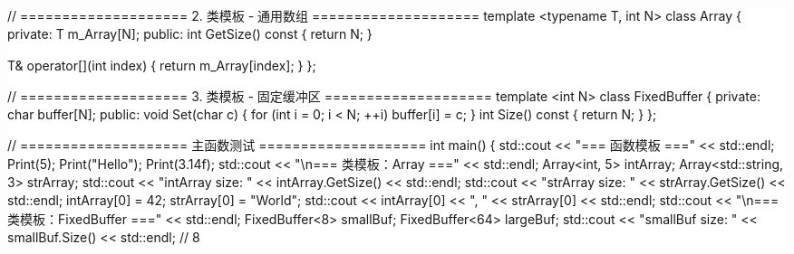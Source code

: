 <span></span><span>// ==================== 2. 类模板 - 通用数组 ====================</span><span>
</span><span></span><span>template</span><span> <</span><span>typename</span><span> T, </span><span>int</span><span> N>
</span><span></span>class Array {<span>
</span><span></span><span>private</span><span>:
</span>    T m_Array[N];
<span></span><span>public</span><span>:
</span><span>    </span>int GetSize() const <span>{
</span><span>        </span><span>return</span><span> N;
</span>    }

<span>    T& </span><span>operator</span><span>[](</span><span>int</span><span> index) {
</span><span>        </span><span>return</span><span> m_Array[index];
</span>    }
};

<span></span><span>// ==================== 3. 类模板 - 固定缓冲区 ====================</span><span>
</span><span></span><span>template</span><span> <</span><span>int</span><span> N>
</span><span></span>class FixedBuffer {<span>
</span><span></span><span>private</span><span>:
</span><span>    </span><span>char</span><span> buffer[N];
</span><span></span><span>public</span><span>:
</span><span>    </span>void Set(char c) <span>{
</span><span>        </span><span>for</span><span> (</span><span>int</span><span> i = </span>0<span>; i < N; ++i)
</span>            buffer[i] = c;
    }
<span>    </span>int Size() const <span>{ </span><span>return</span><span> N; }
</span>};

<span></span><span>// ==================== 主函数测试 ====================</span><span>
</span><span></span>int main() <span>{
</span><span>    </span><span>std</span><span>::</span><span>cout</span><span> << </span><span>"=== 函数模板 ==="</span><span> << </span><span>std</span><span>::</span><span>endl</span><span>;
</span><span>    Print(</span>5<span>);
</span><span>    Print(</span><span>"Hello"</span><span>);
</span><span>    Print(</span>3.14f<span>);
</span>
<span>    </span><span>std</span><span>::</span><span>cout</span><span> << </span><span>"\n=== 类模板：Array ==="</span><span> << </span><span>std</span><span>::</span><span>endl</span><span>;
</span><span>    Array<</span><span>int</span><span>, </span>5<span>> intArray;
</span><span>    Array<</span><span>std</span><span>::</span><span>string</span><span>, </span>3<span>> strArray;
</span>
<span>    </span><span>std</span><span>::</span><span>cout</span><span> << </span><span>"intArray size: "</span><span> << intArray.GetSize() << </span><span>std</span><span>::</span><span>endl</span><span>;
</span><span>    </span><span>std</span><span>::</span><span>cout</span><span> << </span><span>"strArray size: "</span><span> << strArray.GetSize() << </span><span>std</span><span>::</span><span>endl</span><span>;
</span>
<span>    intArray[</span>0<span>] = </span>42<span>;
</span><span>    strArray[</span>0<span>] = </span><span>"World"</span><span>;
</span><span>    </span><span>std</span><span>::</span><span>cout</span><span> << intArray[</span>0<span>] << </span><span>", "</span><span> << strArray[</span>0<span>] << </span><span>std</span><span>::</span><span>endl</span><span>;
</span>
<span>    </span><span>std</span><span>::</span><span>cout</span><span> << </span><span>"\n=== 类模板：FixedBuffer ==="</span><span> << </span><span>std</span><span>::</span><span>endl</span><span>;
</span><span>    FixedBuffer<</span>8<span>> smallBuf;
</span><span>    FixedBuffer<</span>64<span>> largeBuf;
</span>
<span>    </span><span>std</span><span>::</span><span>cout</span><span> << </span><span>"smallBuf size: "</span><span> << smallBuf.Size() << </span><span>std</span><span>::</span><span>endl</span><span>;  </span><span>// 8</span><span>